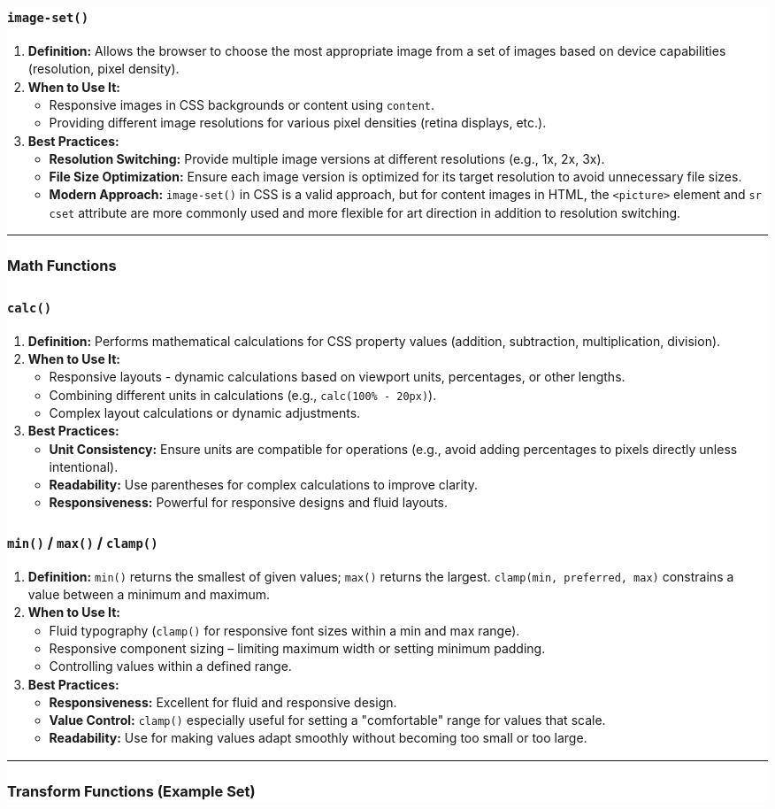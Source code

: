 ### `image-set()`

1.  **Definition:** Allows the browser to choose the most appropriate image from a set of images based on device capabilities (resolution, pixel density).
2.  **When to Use It:**
    *   Responsive images in CSS backgrounds or content using `content`.
    *   Providing different image resolutions for various pixel densities (retina displays, etc.).
3.  **Best Practices:**
    *   **Resolution Switching:** Provide multiple image versions at different resolutions (e.g., 1x, 2x, 3x).
    *   **File Size Optimization:** Ensure each image version is optimized for its target resolution to avoid unnecessary file sizes.
    *   **Modern Approach:**  `image-set()` in CSS is a valid approach, but for content images in HTML, the `<picture>` element and `srcset` attribute are more commonly used and more flexible for art direction in addition to resolution switching.

---

### Math Functions

### `calc()`

1.  **Definition:** Performs mathematical calculations for CSS property values (addition, subtraction, multiplication, division).
2.  **When to Use It:**
    *   Responsive layouts - dynamic calculations based on viewport units, percentages, or other lengths.
    *   Combining different units in calculations (e.g., `calc(100% - 20px)`).
    *   Complex layout calculations or dynamic adjustments.
3.  **Best Practices:**
    *   **Unit Consistency:** Ensure units are compatible for operations (e.g., avoid adding percentages to pixels directly unless intentional).
    *   **Readability:** Use parentheses for complex calculations to improve clarity.
    *   **Responsiveness:**  Powerful for responsive designs and fluid layouts.

### `min()` / `max()` / `clamp()`

1.  **Definition:** `min()` returns the smallest of given values; `max()` returns the largest. `clamp(min, preferred, max)` constrains a value between a minimum and maximum.
2.  **When to Use It:**
    *   Fluid typography (`clamp()` for responsive font sizes within a min and max range).
    *   Responsive component sizing – limiting maximum width or setting minimum padding.
    *   Controlling values within a defined range.
3.  **Best Practices:**
    *   **Responsiveness:** Excellent for fluid and responsive design.
    *   **Value Control:** `clamp()` especially useful for setting a "comfortable" range for values that scale.
    *   **Readability:** Use for making values adapt smoothly without becoming too small or too large.

---

### Transform Functions (Example Set)
